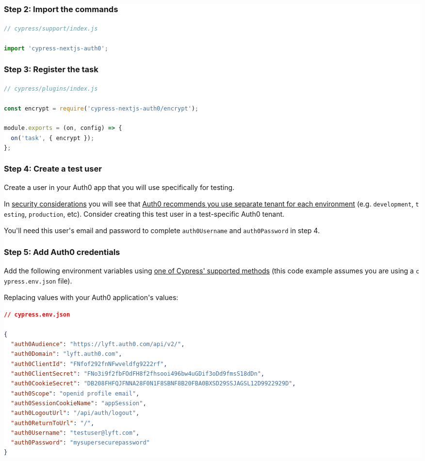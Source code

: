 ### Step 2: Import the commands

```js
// cypress/support/index.js

import 'cypress-nextjs-auth0';
```

### Step 3: Register the task

```js
// cypress/plugins/index.js

const encrypt = require('cypress-nextjs-auth0/encrypt');

module.exports = (on, config) => {
  on('task', { encrypt });
};
```

### Step 4: Create a test user

Create a user in your Auth0 app that you will use specifically for testing.

In [security considerations](#security-considerations) you will see that
[Auth0 recommends you use separate tenant for each environment](https://auth0.com/docs/dev-lifecycle/setting-up-env)
(e.g. `development`, `testing`, `production`, etc). Consider creating this test
user in a test-specific Auth0 tenant.

You'll need this user's email and password to complete `auth0Username` and
`auth0Password` in step 4.

### Step 5: Add Auth0 credentials

Add the following environment variables using
[one of Cypress' supported methods](https://docs.cypress.io/guides/guides/environment-variables.html#Setting)
(this code example assumes you are using a `cypress.env.json` file).

Replacing values with your Auth0 application's values:

```json
// cypress.env.json

{
  "auth0Audience": "https://lyft.auth0.com/api/v2/",
  "auth0Domain": "lyft.auth0.com",
  "auth0ClientId": "FNfof292fnNFwveldfg9222rf",
  "auth0ClientSecret": "FNo3i9f2fbFOdFH8f2fhsooi496bw4uGDif3oDd9fmsS18dDn",
  "auth0CookieSecret": "DB208FHFQJFNNA28F0N1F8SBNF8B20FBA0BXSD29SSJAGSL12D9922929D",
  "auth0Scope": "openid profile email",
  "auth0SessionCookieName": "appSession",
  "auth0LogoutUrl": "/api/auth/logout",
  "auth0ReturnToUrl": "/",
  "auth0Username": "testuser@lyft.com",
  "auth0Password": "mysupersecurepassword"
}
```
